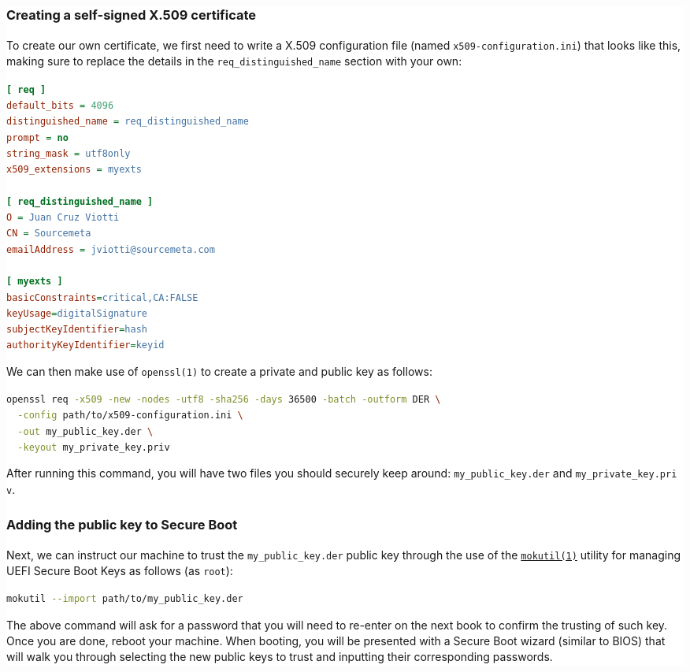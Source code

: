 ### Creating a self-signed X.509 certificate

To create our own certificate, we first need to write a X.509 configuration
file (named `x509-configuration.ini`) that looks like this, making sure to
replace the details in the `req_distinguished_name` section with your own:

```ini
[ req ]
default_bits = 4096
distinguished_name = req_distinguished_name
prompt = no
string_mask = utf8only
x509_extensions = myexts

[ req_distinguished_name ]
O = Juan Cruz Viotti
CN = Sourcemeta
emailAddress = jviotti@sourcemeta.com

[ myexts ]
basicConstraints=critical,CA:FALSE
keyUsage=digitalSignature
subjectKeyIdentifier=hash
authorityKeyIdentifier=keyid
```

We can then make use of `openssl(1)` to create a private and public key as follows:

```sh
openssl req -x509 -new -nodes -utf8 -sha256 -days 36500 -batch -outform DER \
  -config path/to/x509-configuration.ini \
  -out my_public_key.der \
  -keyout my_private_key.priv
```

After running this command, you will have two files you should securely keep
around: `my_public_key.der` and `my_private_key.priv`.

### Adding the public key to Secure Boot

Next, we can instruct our machine to trust the `my_public_key.der` public key
through the use of the
[`mokutil(1)`](https://packages.fedoraproject.org/pkgs/mokutil/mokutil/index.html)
utility for managing UEFI Secure Boot Keys as follows (as `root`):

```sh
mokutil --import path/to/my_public_key.der
```

The above command will ask for a password that you will need to re-enter on the
next book to confirm the trusting of such key. Once you are done, reboot your
machine. When booting, you will be presented with a Secure Boot wizard (similar
to BIOS) that will walk you through selecting the new public keys to trust and
inputting their corresponding passwords.
